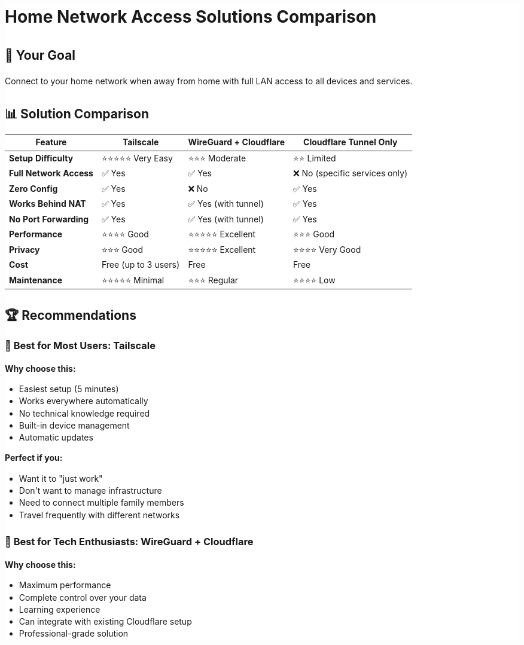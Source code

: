# Home Network Access Solutions Comparison

## 🎯 Your Goal
Connect to your home network when away from home with full LAN access to all devices and services.

## 📊 Solution Comparison

| Feature | Tailscale | WireGuard + Cloudflare | Cloudflare Tunnel Only |
|---------|-----------|------------------------|------------------------|
| **Setup Difficulty** | ⭐⭐⭐⭐⭐ Very Easy | ⭐⭐⭐ Moderate | ⭐⭐ Limited |
| **Full Network Access** | ✅ Yes | ✅ Yes | ❌ No (specific services only) |
| **Zero Config** | ✅ Yes | ❌ No | ✅ Yes |
| **Works Behind NAT** | ✅ Yes | ✅ Yes (with tunnel) | ✅ Yes |
| **No Port Forwarding** | ✅ Yes | ✅ Yes (with tunnel) | ✅ Yes |
| **Performance** | ⭐⭐⭐⭐ Good | ⭐⭐⭐⭐⭐ Excellent | ⭐⭐⭐ Good |
| **Privacy** | ⭐⭐⭐ Good | ⭐⭐⭐⭐⭐ Excellent | ⭐⭐⭐⭐ Very Good |
| **Cost** | Free (up to 3 users) | Free | Free |
| **Maintenance** | ⭐⭐⭐⭐⭐ Minimal | ⭐⭐⭐ Regular | ⭐⭐⭐⭐ Low |

## 🏆 Recommendations

### 🥇 **Best for Most Users: Tailscale**
**Why choose this:**
- Easiest setup (5 minutes)
- Works everywhere automatically
- No technical knowledge required
- Built-in device management
- Automatic updates

**Perfect if you:**
- Want it to "just work"
- Don't want to manage infrastructure
- Need to connect multiple family members
- Travel frequently with different networks

### 🥈 **Best for Tech Enthusiasts: WireGuard + Cloudflare**
**Why choose this:**
- Maximum performance
- Complete control over your data
- Learning experience
- Can integrate with existing Cloudflare setup
- Professional-grade solution
